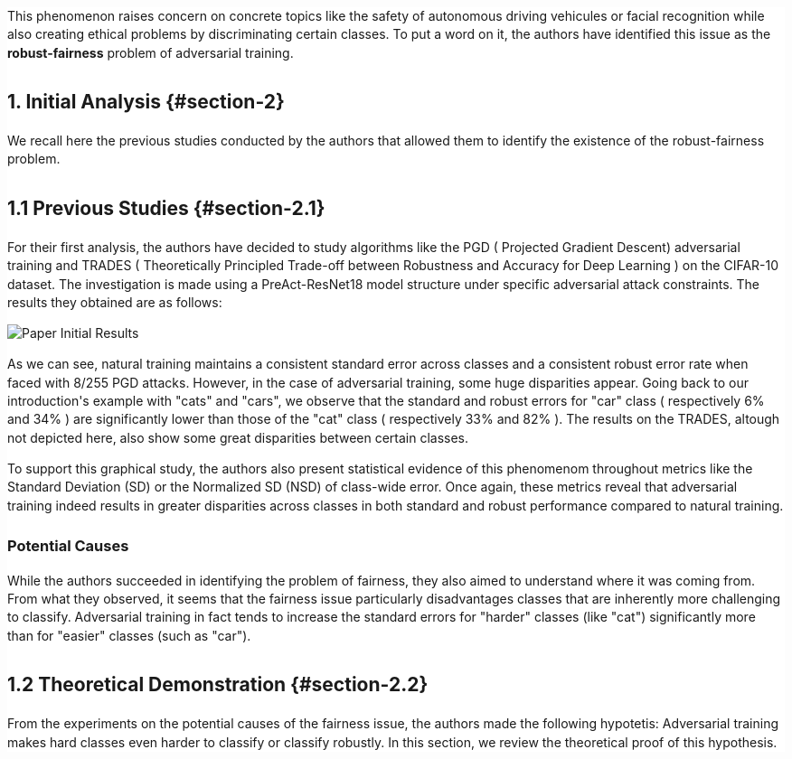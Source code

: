 This phenomenon raises concern on concrete topics like the safety of autonomous driving vehicules or facial recognition while also creating ethical problems by discriminating certain classes.
To put a word on it, the authors have identified this issue as the **robust-fairness** problem of adversarial training.  





## 1. Initial Analysis {#section-2}

We recall here the previous studies conducted by the authors that allowed them to identify the existence of the robust-fairness problem.


## 1.1 Previous Studies {#section-2.1}

For their first analysis, the authors have decided to study algorithms like the PGD ( Projected Gradient Descent) adversarial training and TRADES ( Theoretically Principled Trade-off between Robustness and Accuracy for Deep Learning ) on the CIFAR-10 dataset.
The investigation is made using a PreAct-ResNet18 model structure under specific adversarial attack constraints.
The results they obtained are as follows:

![Paper Initial Results](/images/Hajji_Teulier/cat_car.png)

As we can see, natural training maintains a consistent standard error across classes and a consistent robust error rate when faced with 8/255 PGD attacks. However, in the case of adversarial training, some huge disparities appear. Going back to our introduction's example with "cats" and "cars", we observe that the standard and robust errors for "car" class ( respectively 6% and 34% ) are significantly lower than those of the "cat" class ( respectively 33% and 82% ). The results on the TRADES, altough not depicted here, also show some great disparities between certain classes.

To support this graphical study, the authors also present statistical evidence of this phenomenom throughout metrics like the Standard Deviation (SD) or the Normalized SD (NSD) of class-wide error. Once again, these metrics reveal that adversarial training indeed results in greater disparities across classes in both standard and robust performance compared to natural training.


### Potential Causes

While the authors succeeded in identifying the problem of fairness, they also aimed to understand where it was coming from. From what they observed, it seems that the fairness issue particularly disadvantages classes that are inherently more challenging to classify. Adversarial training in fact tends to increase the standard errors for "harder" classes (like "cat") significantly more than for "easier" classes (such as "car").



## 1.2 Theoretical Demonstration {#section-2.2}

From the experiments on the potential causes of the fairness issue, the authors made the following hypotetis: Adversarial training makes hard classes even harder to classify or classify robustly. 
In this section, we review the theoretical proof of this hypothesis.
